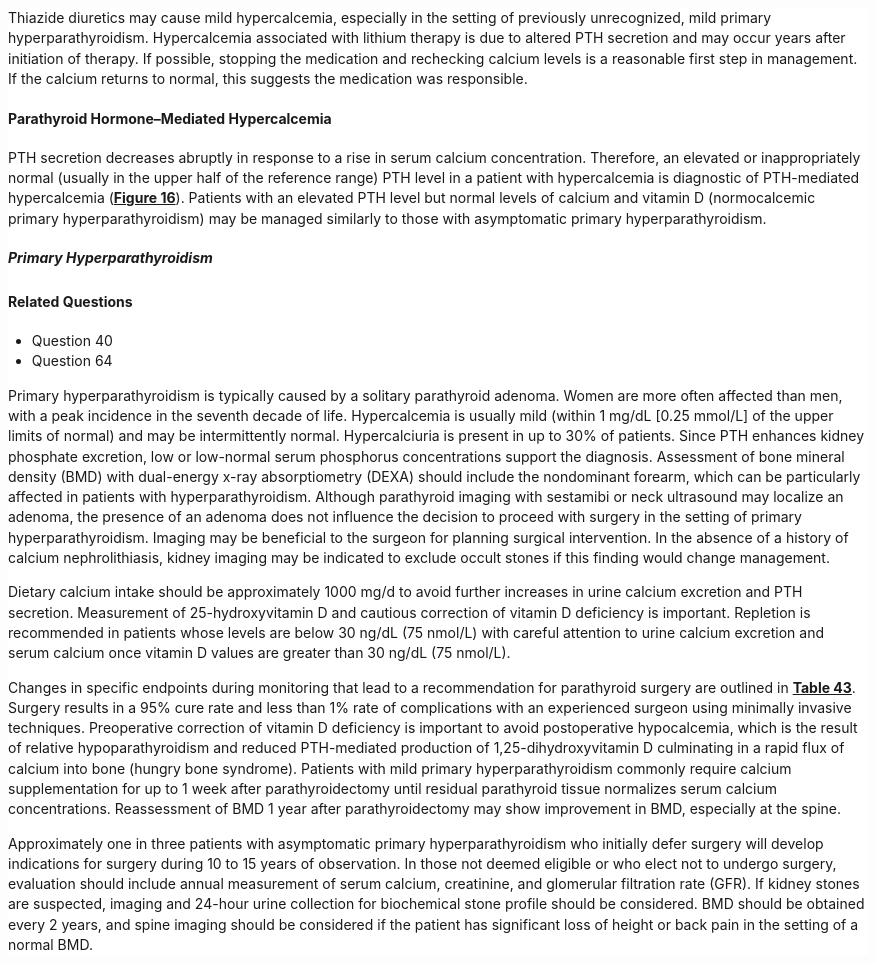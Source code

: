 Thiazide diuretics may cause mild hypercalcemia, especially in the setting of previously unrecognized, mild primary hyperparathyroidism. Hypercalcemia associated with lithium therapy is due to altered PTH secretion and may occur years after initiation of therapy. If possible, stopping the medication and rechecking calcium levels is a reasonable first step in management. If the calcium returns to normal, this suggests the medication was responsible.

#### Parathyroid Hormone–Mediated Hypercalcemia

PTH secretion decreases abruptly in response to a rise in serum calcium concentration. Therefore, an elevated or inappropriately normal (usually in the upper half of the reference range) PTH level in a patient with hypercalcemia is diagnostic of PTH-mediated hypercalcemia (**[Figure 16](https://mksap18.acponline.org/app/topics/en/figures/mk18_b_en_f16)**). Patients with an elevated PTH level but normal levels of calcium and vitamin D (normocalcemic primary hyperparathyroidism) may be managed similarly to those with asymptomatic primary hyperparathyroidism.

##### Primary Hyperparathyroidism

#### Related Questions

- Question 40
- Question 64

Primary hyperparathyroidism is typically caused by a solitary parathyroid adenoma. Women are more often affected than men, with a peak incidence in the seventh decade of life. Hypercalcemia is usually mild (within 1 mg/dL \[0.25 mmol/L] of the upper limits of normal) and may be intermittently normal. Hypercalciuria is present in up to 30% of patients. Since PTH enhances kidney phosphate excretion, low or low-normal serum phosphorus concentrations support the diagnosis. Assessment of bone mineral density (BMD) with dual-energy x-ray absorptiometry (DEXA) should include the nondominant forearm, which can be particularly affected in patients with hyperparathyroidism. Although parathyroid imaging with sestamibi or neck ultrasound may localize an adenoma, the presence of an adenoma does not influence the decision to proceed with surgery in the setting of primary hyperparathyroidism. Imaging may be beneficial to the surgeon for planning surgical intervention. In the absence of a history of calcium nephrolithiasis, kidney imaging may be indicated to exclude occult stones if this finding would change management.

Dietary calcium intake should be approximately 1000 mg/d to avoid further increases in urine calcium excretion and PTH secretion. Measurement of 25-hydroxyvitamin D and cautious correction of vitamin D deficiency is important. Repletion is recommended in patients whose levels are below 30 ng/dL (75 nmol/L) with careful attention to urine calcium excretion and serum calcium once vitamin D values are greater than 30 ng/dL (75 nmol/L).

Changes in specific endpoints during monitoring that lead to a recommendation for parathyroid surgery are outlined in **[Table 43](https://mksap18.acponline.org/app/topics/en/tables/mk18_b_en_t43)**. Surgery results in a 95% cure rate and less than 1% rate of complications with an experienced surgeon using minimally invasive techniques. Preoperative correction of vitamin D deficiency is important to avoid postoperative hypocalcemia, which is the result of relative hypoparathyroidism and reduced PTH-mediated production of 1,25-dihydroxyvitamin D culminating in a rapid flux of calcium into bone (hungry bone syndrome). Patients with mild primary hyperparathyroidism commonly require calcium supplementation for up to 1 week after parathyroidectomy until residual parathyroid tissue normalizes serum calcium concentrations. Reassessment of BMD 1 year after parathyroidectomy may show improvement in BMD, especially at the spine.

Approximately one in three patients with asymptomatic primary hyperparathyroidism who initially defer surgery will develop indications for surgery during 10 to 15 years of observation. In those not deemed eligible or who elect not to undergo surgery, evaluation should include annual measurement of serum calcium, creatinine, and glomerular filtration rate (GFR). If kidney stones are suspected, imaging and 24-hour urine collection for biochemical stone profile should be considered. BMD should be obtained every 2 years, and spine imaging should be considered if the patient has significant loss of height or back pain in the setting of a normal BMD.
